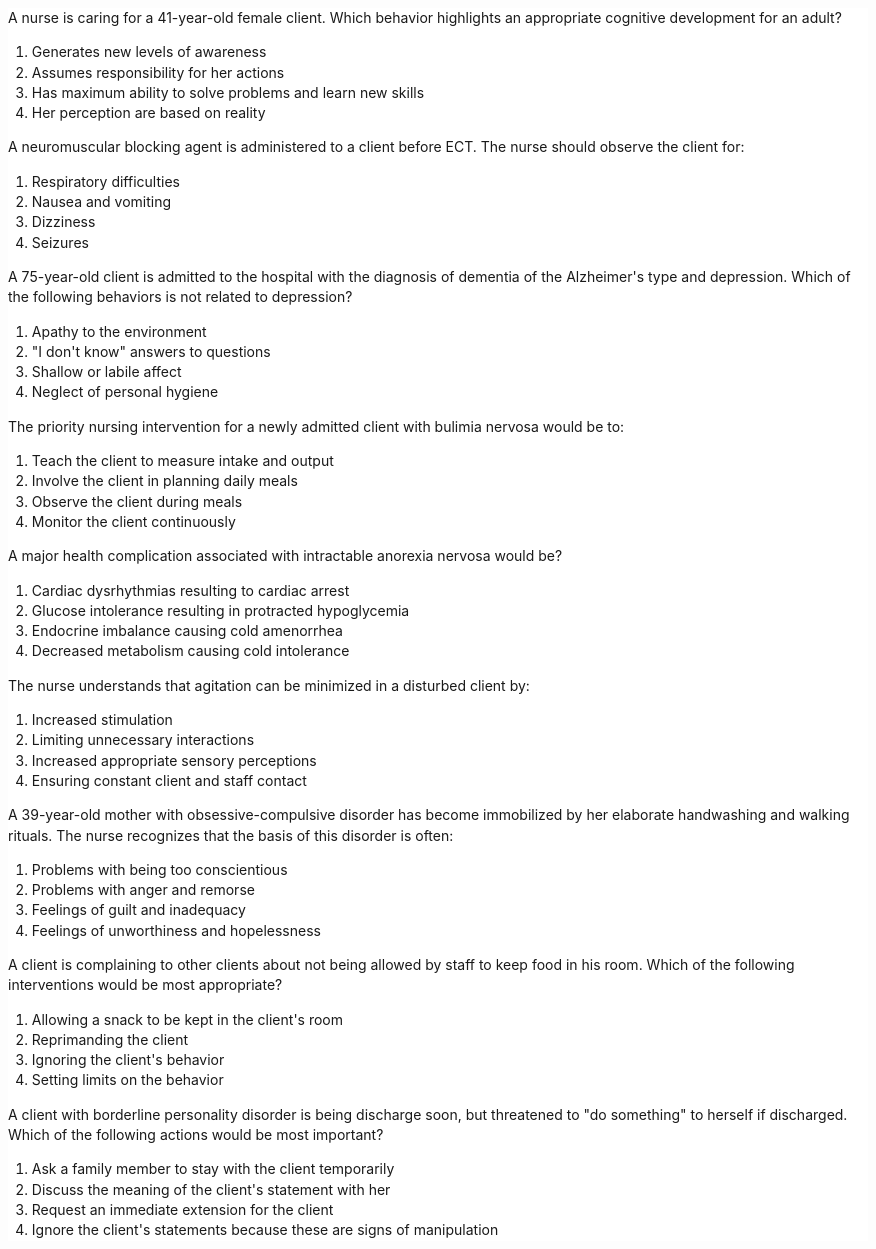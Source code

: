 A nurse is caring for a 41-year-old female client. Which behavior highlights an appropriate cognitive development for an adult?
1. Generates new levels of awareness
2. Assumes responsibility for her actions
3. Has maximum ability to solve problems and learn new skills
4. Her perception are based on reality

A neuromuscular blocking agent is administered to a client before ECT. The nurse should observe the client for:
1. Respiratory difficulties
2. Nausea and vomiting
3. Dizziness
4. Seizures

A 75-year-old client is admitted to the hospital with the diagnosis of dementia of the Alzheimer's type and depression. Which of the following behaviors is not related to depression?
1. Apathy to the environment
2. "I don't know" answers to questions
3. Shallow or labile affect
4. Neglect of personal hygiene

The priority nursing intervention for a newly admitted client with bulimia nervosa would be to:
1. Teach the client to measure intake and output
2. Involve the client in planning daily meals
3. Observe the client during meals
4. Monitor the client continuously

A major health complication associated with intractable anorexia nervosa would be?
1. Cardiac dysrhythmias resulting to cardiac arrest
2. Glucose intolerance resulting in protracted hypoglycemia
3. Endocrine imbalance causing cold amenorrhea
4. Decreased metabolism causing cold intolerance

The nurse understands that agitation can be minimized in a disturbed client by:
1. Increased stimulation
2. Limiting unnecessary interactions
3. Increased appropriate sensory perceptions
4. Ensuring constant client and staff contact

A 39-year-old mother with obsessive-compulsive disorder has become immobilized by her elaborate handwashing and walking rituals. The nurse recognizes that the basis of this disorder is often:
1. Problems with being too conscientious
2. Problems with anger and remorse
3. Feelings of guilt and inadequacy
4. Feelings of unworthiness and hopelessness

A client is complaining to other clients about not being allowed by staff to keep food in his room. Which of the following interventions would be most appropriate?
1. Allowing a snack to be kept in the client's room
2. Reprimanding the client
3. Ignoring the client's behavior
4. Setting limits on the behavior

A client with borderline personality disorder is being discharge soon, but threatened to "do something" to herself if discharged. Which of the following actions would be most important?
1. Ask a family member to stay with the client temporarily
2. Discuss the meaning of the client's statement with her
3. Request an immediate extension for the client
4. Ignore the client's statements because these are signs of manipulation
